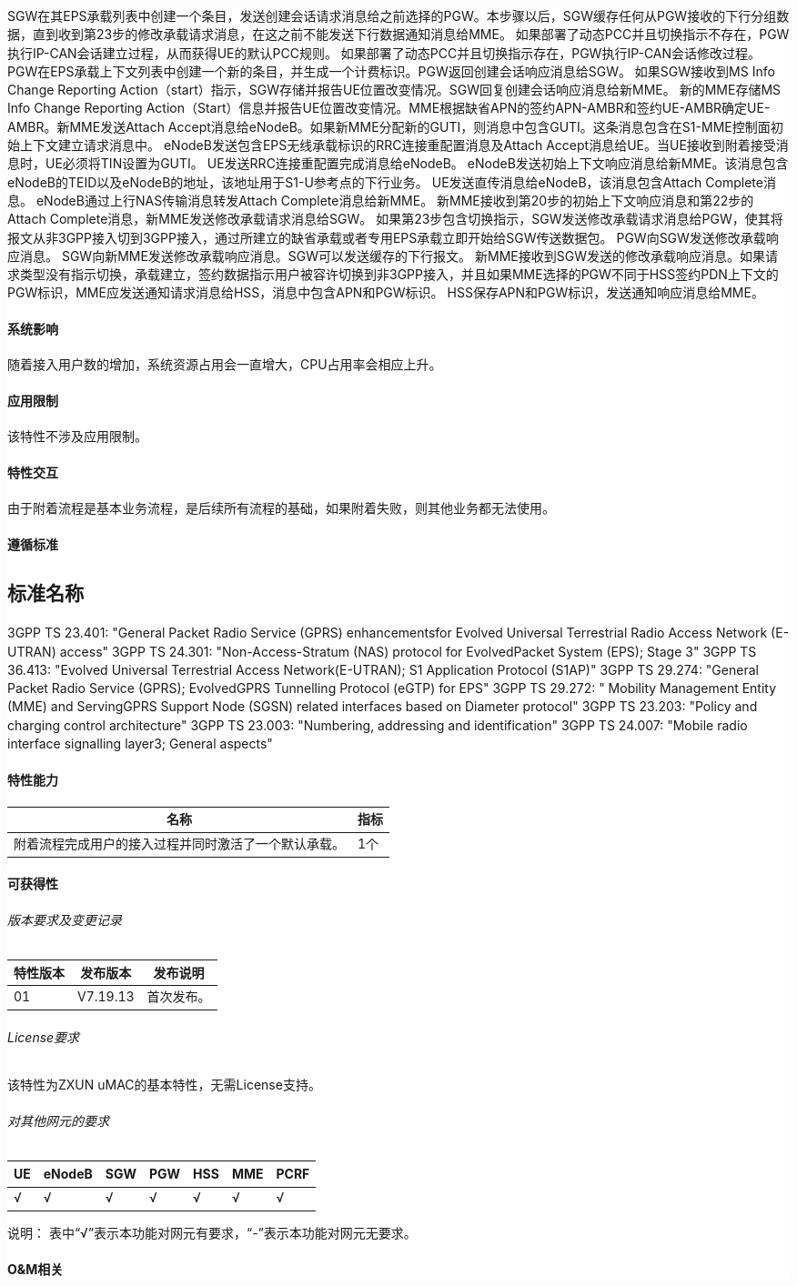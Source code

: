 SGW在其EPS承载列表中创建一个条目，发送创建会话请求消息给之前选择的PGW。本步骤以后，SGW缓存任何从PGW接收的下行分组数据，直到收到第23步的修改承载请求消息，在这之前不能发送下行数据通知消息给MME。 
如果部署了动态PCC并且切换指示不存在，PGW执行IP-CAN会话建立过程，从而获得UE的默认PCC规则。 
如果部署了动态PCC并且切换指示存在，PGW执行IP-CAN会话修改过程。 
PGW在EPS承载上下文列表中创建一个新的条目，并生成一个计费标识。PGW返回创建会话响应消息给SGW。 
如果SGW接收到MS Info Change Reporting Action（start）指示，SGW存储并报告UE位置改变情况。SGW回复创建会话响应消息给新MME。 
新的MME存储MS Info Change Reporting Action（Start）信息并报告UE位置改变情况。MME根据缺省APN的签约APN-AMBR和签约UE-AMBR确定UE-AMBR。新MME发送Attach
Accept消息给eNodeB。如果新MME分配新的GUTI，则消息中包含GUTI。这条消息包含在S1-MME控制面初始上下文建立请求消息中。 
eNodeB发送包含EPS无线承载标识的RRC连接重配置消息及Attach Accept消息给UE。当UE接收到附着接受消息时，UE必须将TIN设置为GUTI。 
UE发送RRC连接重配置完成消息给eNodeB。 
eNodeB发送初始上下文响应消息给新MME。该消息包含eNodeB的TEID以及eNodeB的地址，该地址用于S1-U参考点的下行业务。 
UE发送直传消息给eNodeB，该消息包含Attach Complete消息。 
eNodeB通过上行NAS传输消息转发Attach Complete消息给新MME。 
新MME接收到第20步的初始上下文响应消息和第22步的Attach Complete消息，新MME发送修改承载请求消息给SGW。 
如果第23步包含切换指示，SGW发送修改承载请求消息给PGW，使其将报文从非3GPP接入切到3GPP接入，通过所建立的缺省承载或者专用EPS承载立即开始给SGW传送数据包。 
PGW向SGW发送修改承载响应消息。 
SGW向新MME发送修改承载响应消息。SGW可以发送缓存的下行报文。 
新MME接收到SGW发送的修改承载响应消息。如果请求类型没有指示切换，承载建立，签约数据指示用户被容许切换到非3GPP接入，并且如果MME选择的PGW不同于HSS签约PDN上下文的PGW标识，MME应发送通知请求消息给HSS，消息中包含APN和PGW标识。 
HSS保存APN和PGW标识，发送通知响应消息给MME。 
#### 系统影响 
随着接入用户数的增加，系统资源占用会一直增大，CPU占用率会相应上升。 
#### 应用限制 
该特性不涉及应用限制。 
#### 特性交互 
由于附着流程是基本业务流程，是后续所有流程的基础，如果附着失败，则其他业务都无法使用。 
#### 遵循标准 
标准名称
---
3GPP TS 23.401: "General Packet Radio Service (GPRS) enhancementsfor Evolved Universal Terrestrial Radio Access Network (E-UTRAN) access"
3GPP TS 24.301: "Non-Access-Stratum (NAS) protocol for EvolvedPacket System (EPS); Stage 3"
3GPP TS 36.413: "Evolved Universal Terrestrial Access Network(E-UTRAN); S1 Application Protocol (S1AP)"
3GPP TS 29.274: "General Packet Radio Service (GPRS); EvolvedGPRS Tunnelling Protocol (eGTP) for EPS"
3GPP TS 29.272: " Mobility Management Entity (MME) and ServingGPRS Support Node (SGSN) related interfaces based on Diameter protocol"
3GPP TS 23.203: "Policy and charging control architecture"
3GPP TS 23.003: "Numbering, addressing and identification"
3GPP TS 24.007: "Mobile radio interface signalling layer3; General aspects"
#### 特性能力 
名称|指标
---|---
附着流程完成用户的接入过程并同时激活了一个默认承载。|1个
#### 可获得性 
###### 版本要求及变更记录 
特性版本|发布版本|发布说明
---|---|---
01|V7.19.13|首次发布。
###### License要求 
该特性为ZXUN uMAC的基本特性，无需License支持。
###### 对其他网元的要求 
UE|eNodeB|SGW|PGW|HSS|MME|PCRF
---|---|---|---|---|---|---
√|√|√|√|√|√|√
 说明： 
表中“√”表示本功能对网元有要求，“-”表示本功能对网元无要求。 
#### O&M相关 